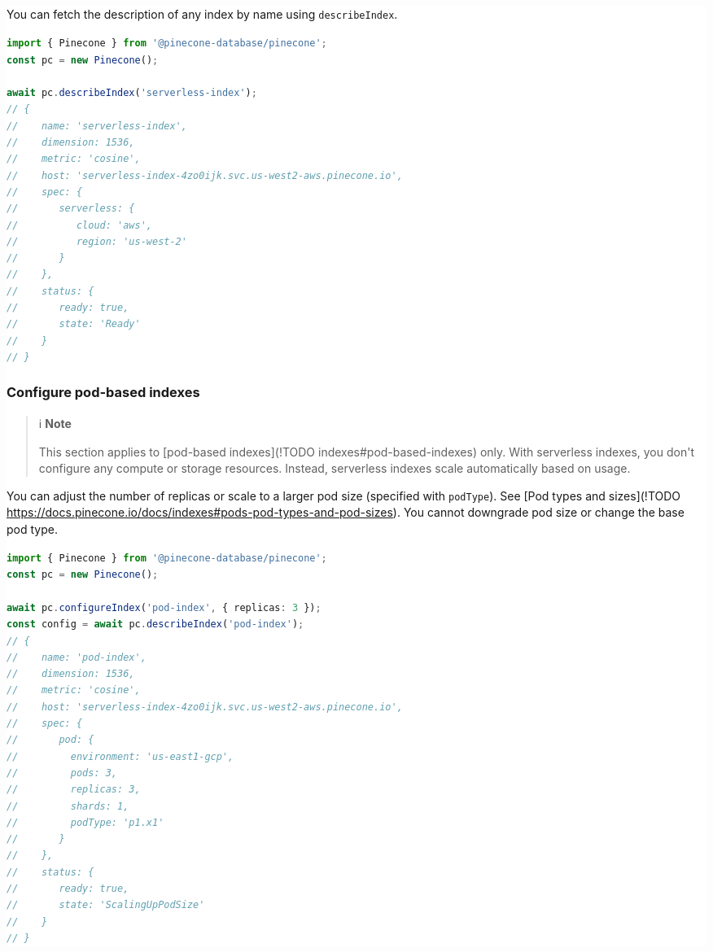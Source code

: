 You can fetch the description of any index by name using `describeIndex`.

```typescript
import { Pinecone } from '@pinecone-database/pinecone';
const pc = new Pinecone();

await pc.describeIndex('serverless-index');
// {
//    name: 'serverless-index',
//    dimension: 1536,
//    metric: 'cosine',
//    host: 'serverless-index-4zo0ijk.svc.us-west2-aws.pinecone.io',
//    spec: {
//       serverless: {
//          cloud: 'aws',
//          region: 'us-west-2'
//       }
//    },
//    status: {
//       ready: true,
//       state: 'Ready'
//    }
// }
```

### Configure pod-based indexes

> ℹ️ **Note**
>
> This section applies to [pod-based indexes](!TODO indexes#pod-based-indexes) only. With serverless indexes, you don't configure any compute or storage resources. Instead, serverless indexes scale automatically based on usage.

You can adjust the number of replicas or scale to a larger pod size (specified with `podType`). See [Pod types and sizes](!TODO https://docs.pinecone.io/docs/indexes#pods-pod-types-and-pod-sizes). You cannot downgrade pod size or change the base pod type.

```typescript
import { Pinecone } from '@pinecone-database/pinecone';
const pc = new Pinecone();

await pc.configureIndex('pod-index', { replicas: 3 });
const config = await pc.describeIndex('pod-index');
// {
//    name: 'pod-index',
//    dimension: 1536,
//    metric: 'cosine',
//    host: 'serverless-index-4zo0ijk.svc.us-west2-aws.pinecone.io',
//    spec: {
//       pod: {
//         environment: 'us-east1-gcp',
//         pods: 3,
//         replicas: 3,
//         shards: 1,
//         podType: 'p1.x1'
//       }
//    },
//    status: {
//       ready: true,
//       state: 'ScalingUpPodSize'
//    }
// }
```
